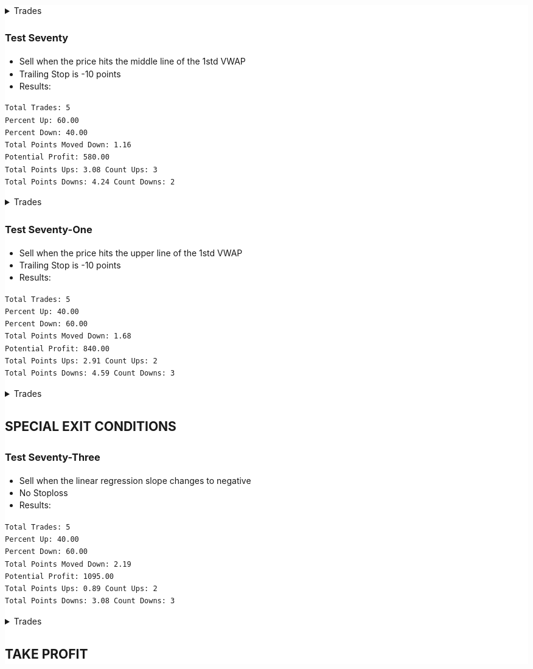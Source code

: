 <details><summary>Trades</summary></details>

### Test Seventy
* Sell when the price hits the middle line of the 1std VWAP
* Trailing Stop is -10 points
* Results:
```
Total Trades: 5
Percent Up: 60.00
Percent Down: 40.00
Total Points Moved Down: 1.16
Potential Profit: 580.00
Total Points Ups: 3.08 Count Ups: 3
Total Points Downs: 4.24 Count Downs: 2
```

<details><summary>Trades</summary></details>

### Test Seventy-One
* Sell when the price hits the upper line of the 1std VWAP
* Trailing Stop is -10 points
* Results:
```
Total Trades: 5
Percent Up: 40.00
Percent Down: 60.00
Total Points Moved Down: 1.68
Potential Profit: 840.00
Total Points Ups: 2.91 Count Ups: 2
Total Points Downs: 4.59 Count Downs: 3
```

<details><summary>Trades</summary></details>

## SPECIAL EXIT CONDITIONS 

### Test Seventy-Three
* Sell when the linear regression slope changes to negative
* No Stoploss
* Results:
```
Total Trades: 5
Percent Up: 40.00
Percent Down: 60.00
Total Points Moved Down: 2.19
Potential Profit: 1095.00
Total Points Ups: 0.89 Count Ups: 2
Total Points Downs: 3.08 Count Downs: 3
```

<details><summary>Trades</summary></details>

## TAKE PROFIT
